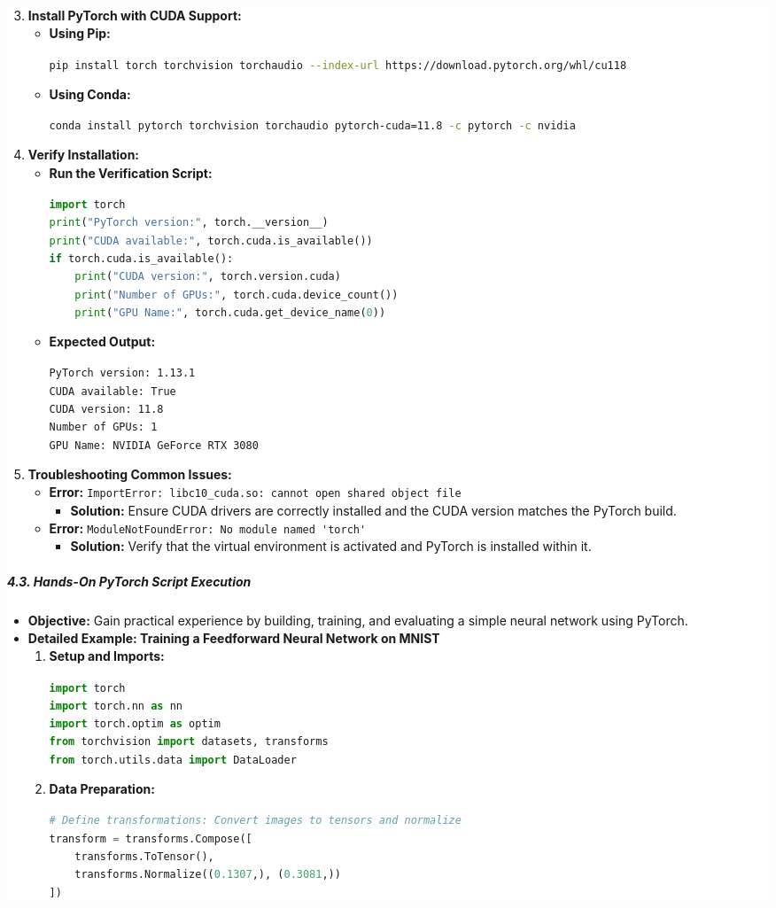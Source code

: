   3. **Install PyTorch with CUDA Support:**
     - **Using Pip:**
       ```bash
       pip install torch torchvision torchaudio --index-url https://download.pytorch.org/whl/cu118
       ```
     - **Using Conda:**
       ```bash
       conda install pytorch torchvision torchaudio pytorch-cuda=11.8 -c pytorch -c nvidia
       ```
  4. **Verify Installation:**
     - **Run the Verification Script:**
       ```python
       import torch
       print("PyTorch version:", torch.__version__)
       print("CUDA available:", torch.cuda.is_available())
       if torch.cuda.is_available():
           print("CUDA version:", torch.version.cuda)
           print("Number of GPUs:", torch.cuda.device_count())
           print("GPU Name:", torch.cuda.get_device_name(0))
       ```
     - **Expected Output:**
       ```
       PyTorch version: 1.13.1
       CUDA available: True
       CUDA version: 11.8
       Number of GPUs: 1
       GPU Name: NVIDIA GeForce RTX 3080
       ```
  5. **Troubleshooting Common Issues:**
     - **Error:** `ImportError: libc10_cuda.so: cannot open shared object file`
       - **Solution:** Ensure CUDA drivers are correctly installed and the CUDA version matches the PyTorch build.
     - **Error:** `ModuleNotFoundError: No module named 'torch'`
       - **Solution:** Verify that the virtual environment is activated and PyTorch is installed within it.

##### **4.3. Hands-On PyTorch Script Execution**
- **Objective:** Gain practical experience by building, training, and evaluating a simple neural network using PyTorch.
- **Detailed Example: Training a Feedforward Neural Network on MNIST**
  1. **Setup and Imports:**
     ```python
     import torch
     import torch.nn as nn
     import torch.optim as optim
     from torchvision import datasets, transforms
     from torch.utils.data import DataLoader
     ```
  2. **Data Preparation:**
     ```python
     # Define transformations: Convert images to tensors and normalize
     transform = transforms.Compose([
         transforms.ToTensor(),
         transforms.Normalize((0.1307,), (0.3081,))
     ])
